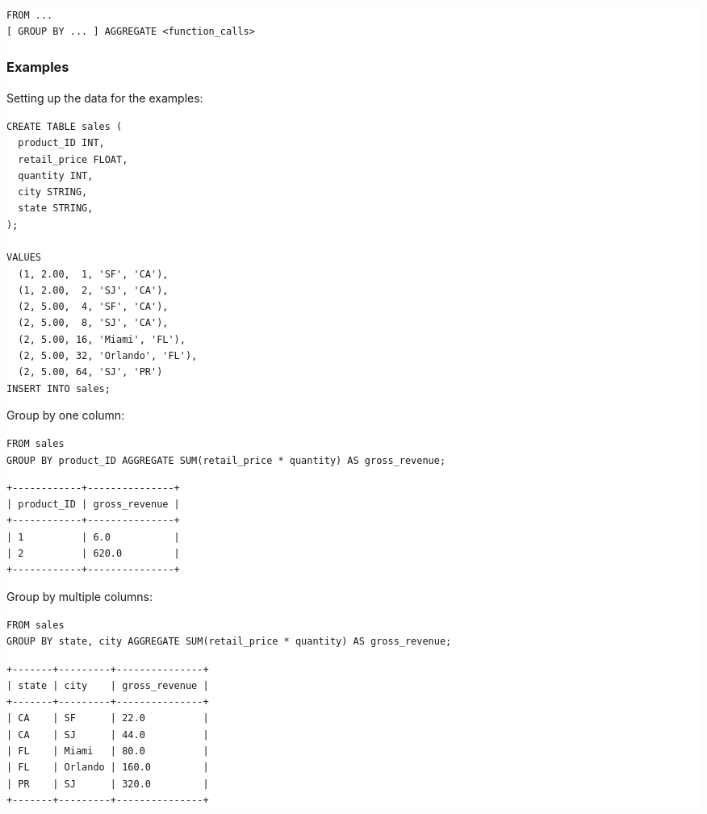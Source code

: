 ```scopeql
FROM ...
[ GROUP BY ... ] AGGREGATE <function_calls>
```

### Examples

Setting up the data for the examples:

```scopeql
CREATE TABLE sales (
  product_ID INT,
  retail_price FLOAT,
  quantity INT,
  city STRING,
  state STRING,
);

VALUES
  (1, 2.00,  1, 'SF', 'CA'),
  (1, 2.00,  2, 'SJ', 'CA'),
  (2, 5.00,  4, 'SF', 'CA'),
  (2, 5.00,  8, 'SJ', 'CA'),
  (2, 5.00, 16, 'Miami', 'FL'),
  (2, 5.00, 32, 'Orlando', 'FL'),
  (2, 5.00, 64, 'SJ', 'PR')
INSERT INTO sales;
```

Group by one column:

```scopeql
FROM sales
GROUP BY product_ID AGGREGATE SUM(retail_price * quantity) AS gross_revenue;
```

```
+------------+---------------+
| product_ID | gross_revenue |
+------------+---------------+
| 1          | 6.0           |
| 2          | 620.0         |
+------------+---------------+
```

Group by multiple columns:

```sccopeql
FROM sales
GROUP BY state, city AGGREGATE SUM(retail_price * quantity) AS gross_revenue;
```

```
+-------+---------+---------------+
| state | city    | gross_revenue |
+-------+---------+---------------+
| CA    | SF      | 22.0          |
| CA    | SJ      | 44.0          |
| FL    | Miami   | 80.0          |
| FL    | Orlando | 160.0         |
| PR    | SJ      | 320.0         |
+-------+---------+---------------+
```
